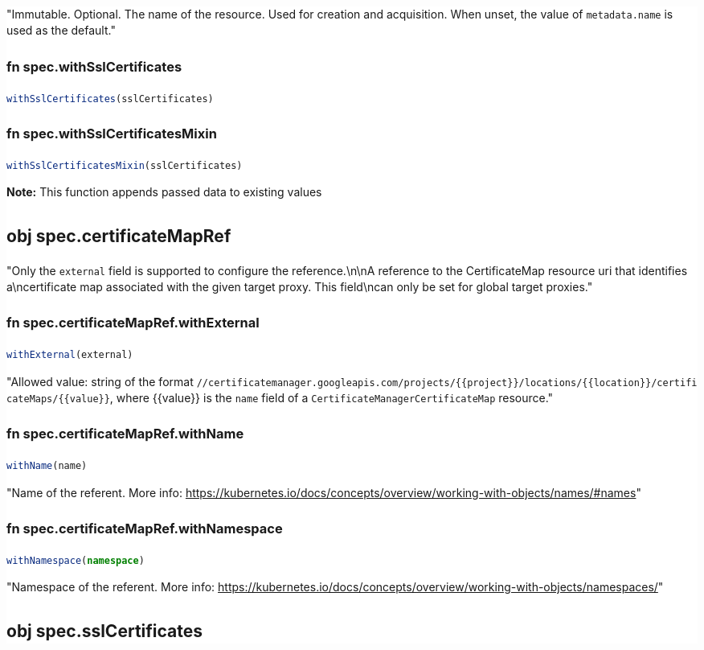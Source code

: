 "Immutable. Optional. The name of the resource. Used for creation and acquisition. When unset, the value of `metadata.name` is used as the default."

### fn spec.withSslCertificates

```ts
withSslCertificates(sslCertificates)
```



### fn spec.withSslCertificatesMixin

```ts
withSslCertificatesMixin(sslCertificates)
```



**Note:** This function appends passed data to existing values

## obj spec.certificateMapRef

"Only the `external` field is supported to configure the reference.\n\nA reference to the CertificateMap resource uri that identifies a\ncertificate map associated with the given target proxy. This field\ncan only be set for global target proxies."

### fn spec.certificateMapRef.withExternal

```ts
withExternal(external)
```

"Allowed value: string of the format `//certificatemanager.googleapis.com/projects/{{project}}/locations/{{location}}/certificateMaps/{{value}}`, where {{value}} is the `name` field of a `CertificateManagerCertificateMap` resource."

### fn spec.certificateMapRef.withName

```ts
withName(name)
```

"Name of the referent. More info: https://kubernetes.io/docs/concepts/overview/working-with-objects/names/#names"

### fn spec.certificateMapRef.withNamespace

```ts
withNamespace(namespace)
```

"Namespace of the referent. More info: https://kubernetes.io/docs/concepts/overview/working-with-objects/namespaces/"

## obj spec.sslCertificates
